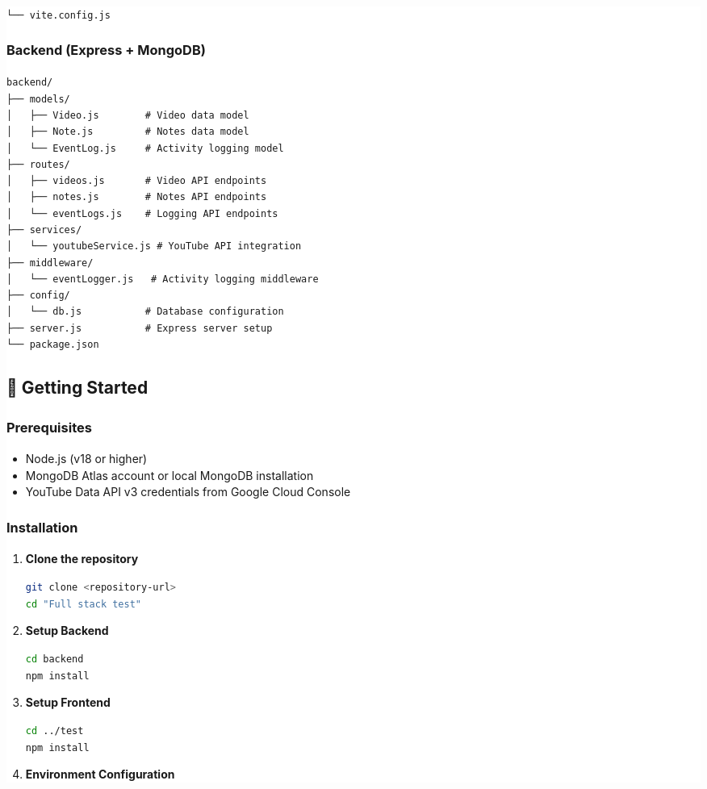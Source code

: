 ```
└── vite.config.js
```

### Backend (Express + MongoDB)
```
backend/
├── models/
│   ├── Video.js        # Video data model
│   ├── Note.js         # Notes data model
│   └── EventLog.js     # Activity logging model
├── routes/
│   ├── videos.js       # Video API endpoints
│   ├── notes.js        # Notes API endpoints
│   └── eventLogs.js    # Logging API endpoints
├── services/
│   └── youtubeService.js # YouTube API integration
├── middleware/
│   └── eventLogger.js   # Activity logging middleware
├── config/
│   └── db.js           # Database configuration
├── server.js           # Express server setup
└── package.json
```

## 🚀 Getting Started

### Prerequisites
- Node.js (v18 or higher)
- MongoDB Atlas account or local MongoDB installation
- YouTube Data API v3 credentials from Google Cloud Console

### Installation

1. **Clone the repository**
   ```bash
   git clone <repository-url>
   cd "Full stack test"
   ```

2. **Setup Backend**
   ```bash
   cd backend
   npm install
   ```

3. **Setup Frontend**
   ```bash
   cd ../test
   npm install
   ```

4. **Environment Configuration**
   
